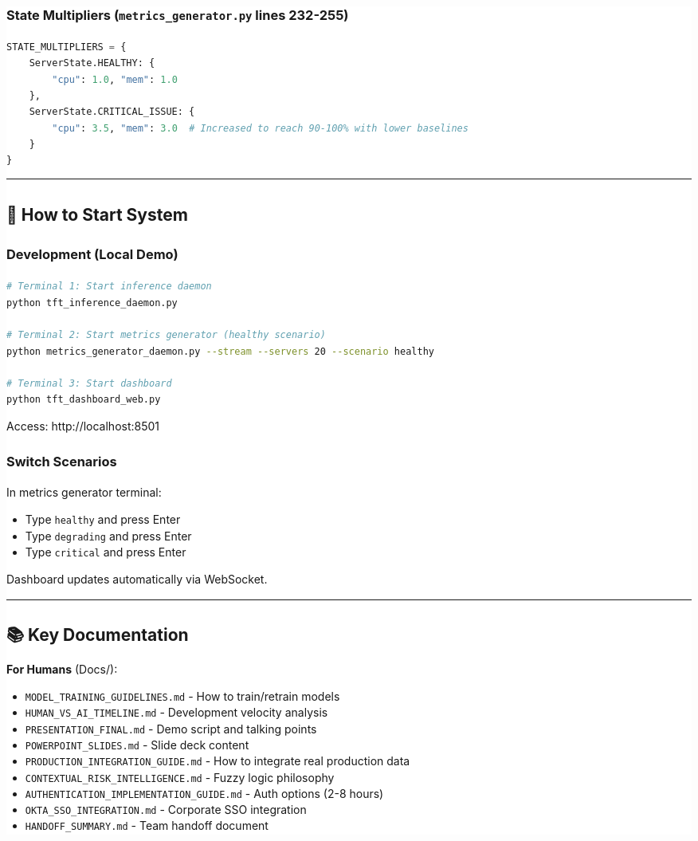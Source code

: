 ### State Multipliers (`metrics_generator.py` lines 232-255)

```python
STATE_MULTIPLIERS = {
    ServerState.HEALTHY: {
        "cpu": 1.0, "mem": 1.0
    },
    ServerState.CRITICAL_ISSUE: {
        "cpu": 3.5, "mem": 3.0  # Increased to reach 90-100% with lower baselines
    }
}
```

---

## 🚀 How to Start System

### Development (Local Demo)

```bash
# Terminal 1: Start inference daemon
python tft_inference_daemon.py

# Terminal 2: Start metrics generator (healthy scenario)
python metrics_generator_daemon.py --stream --servers 20 --scenario healthy

# Terminal 3: Start dashboard
python tft_dashboard_web.py
```

Access: http://localhost:8501

### Switch Scenarios

In metrics generator terminal:
- Type `healthy` and press Enter
- Type `degrading` and press Enter
- Type `critical` and press Enter

Dashboard updates automatically via WebSocket.

---

## 📚 Key Documentation

**For Humans** (Docs/):
- `MODEL_TRAINING_GUIDELINES.md` - How to train/retrain models
- `HUMAN_VS_AI_TIMELINE.md` - Development velocity analysis
- `PRESENTATION_FINAL.md` - Demo script and talking points
- `POWERPOINT_SLIDES.md` - Slide deck content
- `PRODUCTION_INTEGRATION_GUIDE.md` - How to integrate real production data
- `CONTEXTUAL_RISK_INTELLIGENCE.md` - Fuzzy logic philosophy
- `AUTHENTICATION_IMPLEMENTATION_GUIDE.md` - Auth options (2-8 hours)
- `OKTA_SSO_INTEGRATION.md` - Corporate SSO integration
- `HANDOFF_SUMMARY.md` - Team handoff document
